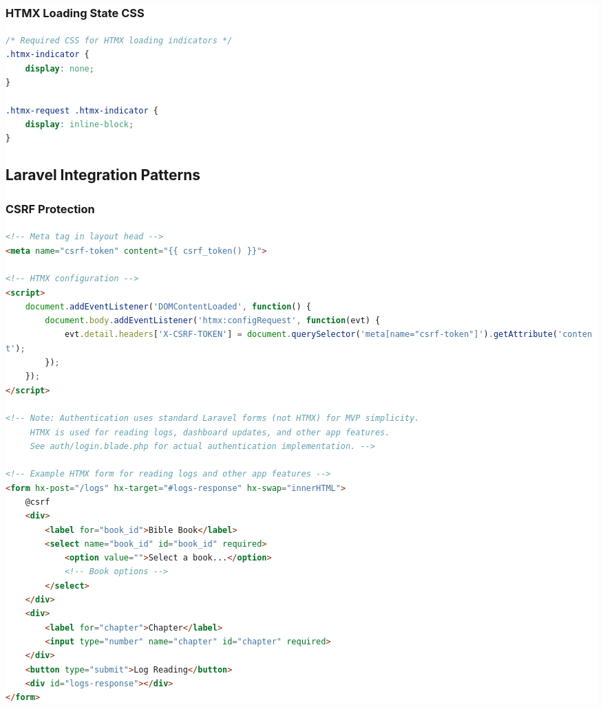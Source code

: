 ### HTMX Loading State CSS
```css
/* Required CSS for HTMX loading indicators */
.htmx-indicator { 
    display: none; 
}

.htmx-request .htmx-indicator { 
    display: inline-block; 
}
```

## Laravel Integration Patterns

### CSRF Protection

```html
<!-- Meta tag in layout head -->
<meta name="csrf-token" content="{{ csrf_token() }}">

<!-- HTMX configuration -->
<script>
    document.addEventListener('DOMContentLoaded', function() {
        document.body.addEventListener('htmx:configRequest', function(evt) {
            evt.detail.headers['X-CSRF-TOKEN'] = document.querySelector('meta[name="csrf-token"]').getAttribute('content');
        });
    });
</script>

<!-- Note: Authentication uses standard Laravel forms (not HTMX) for MVP simplicity.
     HTMX is used for reading logs, dashboard updates, and other app features.
     See auth/login.blade.php for actual authentication implementation. -->

<!-- Example HTMX form for reading logs and other app features -->
<form hx-post="/logs" hx-target="#logs-response" hx-swap="innerHTML">
    @csrf
    <div>
        <label for="book_id">Bible Book</label>
        <select name="book_id" id="book_id" required>
            <option value="">Select a book...</option>
            <!-- Book options -->
        </select>
    </div>
    <div>
        <label for="chapter">Chapter</label>
        <input type="number" name="chapter" id="chapter" required>
    </div>
    <button type="submit">Log Reading</button>
    <div id="logs-response"></div>
</form>
```
